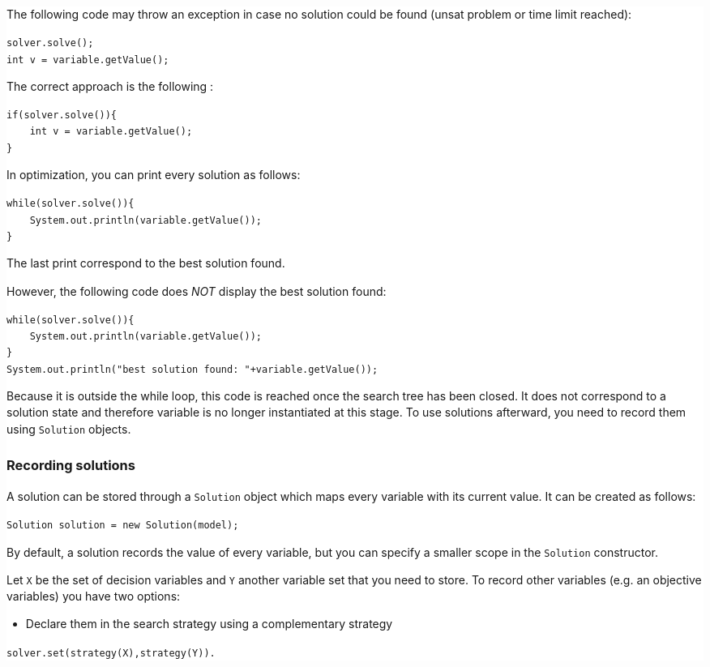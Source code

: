 The following code may throw an exception in case no solution could be found (unsat problem or time limit reached):

```
solver.solve();
int v = variable.getValue();
```

The correct approach is the following :

```
if(solver.solve()){
    int v = variable.getValue();
}
```

In optimization, you can print every solution as follows:

```
while(solver.solve()){
    System.out.println(variable.getValue());
}
```

The last print correspond to the best solution found.

However, the following code does *NOT* display the best solution found:

```
while(solver.solve()){
    System.out.println(variable.getValue());
}
System.out.println("best solution found: "+variable.getValue());
```

Because it is outside the while loop, this code is reached once the search tree has been closed.
It does not correspond to a solution state and therefore variable is no longer instantiated at this stage.
To use solutions afterward, you need to record them using `Solution` objects.

### Recording solutions

A solution can be stored through a `Solution` object which maps every variable with its current value.
It can be created as follows:

```
Solution solution = new Solution(model);
```

By default, a solution records the value of every variable, but you can specify a smaller scope in the `Solution` constructor.

Let `X` be the set of decision variables and `Y` another variable set that you need to store.
To record other variables (e.g. an objective variables) you have two options:


* Declare them in the search strategy using a complementary strategy

```
solver.set(strategy(X),strategy(Y)).
```
